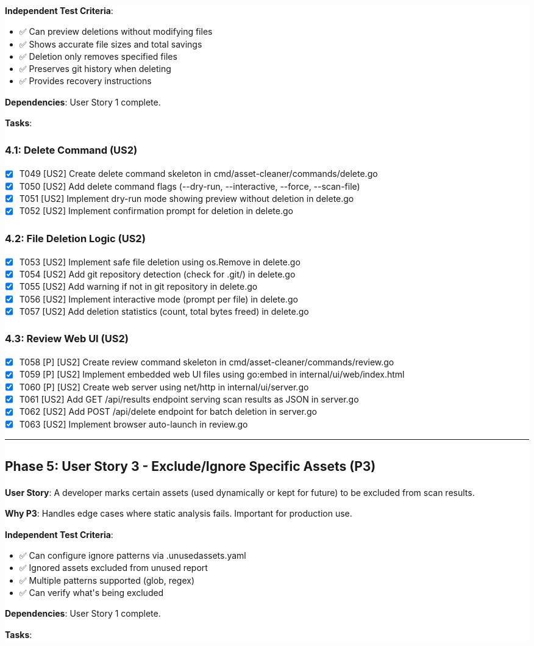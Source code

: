 **Independent Test Criteria**:
- ✅ Can preview deletions without modifying files
- ✅ Shows accurate file sizes and total savings
- ✅ Deletion only removes specified files
- ✅ Preserves git history when deleting
- ✅ Provides recovery instructions

**Dependencies**: User Story 1 complete.

**Tasks**:

### 4.1: Delete Command (US2)

- [X] T049 [US2] Create delete command skeleton in cmd/asset-cleaner/commands/delete.go
- [X] T050 [US2] Add delete command flags (--dry-run, --interactive, --force, --scan-file)
- [X] T051 [US2] Implement dry-run mode showing preview without deletion in delete.go
- [X] T052 [US2] Implement confirmation prompt for deletion in delete.go

### 4.2: File Deletion Logic (US2)

- [X] T053 [US2] Implement safe file deletion using os.Remove in delete.go
- [X] T054 [US2] Add git repository detection (check for .git/) in delete.go
- [X] T055 [US2] Add warning if not in git repository in delete.go
- [X] T056 [US2] Implement interactive mode (prompt per file) in delete.go
- [X] T057 [US2] Add deletion statistics (count, total bytes freed) in delete.go

### 4.3: Review Web UI (US2)

- [X] T058 [P] [US2] Create review command skeleton in cmd/asset-cleaner/commands/review.go
- [X] T059 [P] [US2] Implement embedded web UI files using go:embed in internal/ui/web/index.html
- [X] T060 [P] [US2] Create web server using net/http in internal/ui/server.go
- [X] T061 [US2] Add GET /api/results endpoint serving scan results as JSON in server.go
- [X] T062 [US2] Add POST /api/delete endpoint for batch deletion in server.go
- [X] T063 [US2] Implement browser auto-launch in review.go

---

## Phase 5: User Story 3 - Exclude/Ignore Specific Assets (P3)

**User Story**: A developer marks certain assets (used dynamically or kept for future) to be excluded from scan results.

**Why P3**: Handles edge cases where static analysis fails. Important for production use.

**Independent Test Criteria**:
- ✅ Can configure ignore patterns via .unusedassets.yaml
- ✅ Ignored assets excluded from unused report
- ✅ Multiple patterns supported (glob, regex)
- ✅ Can verify what's being excluded

**Dependencies**: User Story 1 complete.

**Tasks**:
